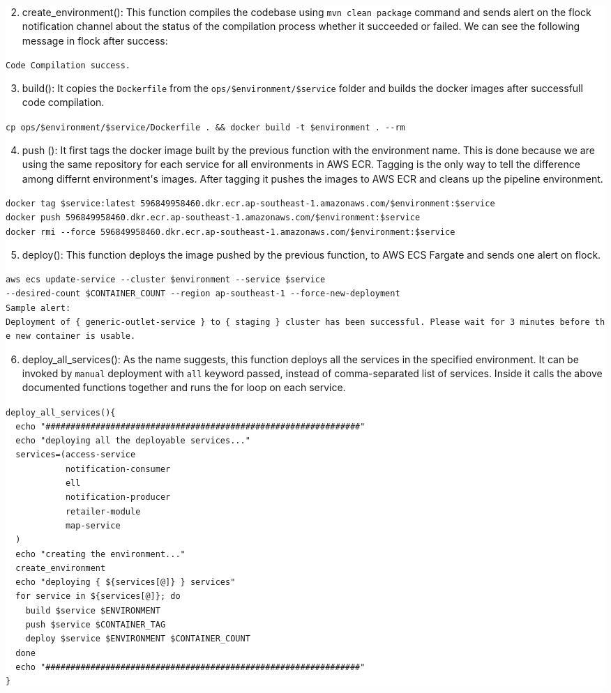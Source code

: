 2. create_environment():
This function compiles the codebase using `mvn clean package` command
and sends alert on the flock notification channel about the status of
the compilation process whether it succeeded or failed. We can see the
following message in flock after success:
```
Code Compilation success.
```

3. build():
It copies the `Dockerfile` from the `ops/$environment/$service` folder
and builds the docker images after successfull code compilation.
```
cp ops/$environment/$service/Dockerfile . && docker build -t $environment . --rm
```

4. push ():
It first tags the docker image built by the previous function with the
environment name. This is done because we are using the same repository
for each service for all environments in AWS ECR. Tagging is the only
way to tell the difference among differnt environment's images. After
tagging it pushes the images to AWS ECR and cleans up the pipeline
environment.
```
docker tag $service:latest 596849958460.dkr.ecr.ap-southeast-1.amazonaws.com/$environment:$service
docker push 596849958460.dkr.ecr.ap-southeast-1.amazonaws.com/$environment:$service
docker rmi --force 596849958460.dkr.ecr.ap-southeast-1.amazonaws.com/$environment:$service
```

5. deploy():
This function deploys the image pushed by the previous function, to AWS
ECS Fargate and sends one alert on flock.
```
aws ecs update-service --cluster $environment --service $service
--desired-count $CONTAINER_COUNT --region ap-southeast-1 --force-new-deployment
Sample alert:
Deployment of { generic-outlet-service } to { staging } cluster has been successful. Please wait for 3 minutes before the new container is usable.
```

6. deploy_all_services():
As the name suggests, this function deploys all the services in the
specified environment. It can be invoked by `manual` deployment with
`all` keyword passed, instead of comma-separated list of services.
Inside it calls the above documented functions together and runs the for
loop on each service.
```
deploy_all_services(){
  echo "###############################################################"
  echo "deploying all the deployable services..."
  services=(access-service
            notification-consumer
            ell
            notification-producer
            retailer-module
            map-service
  )
  echo "creating the environment..."
  create_environment
  echo "deploying { ${services[@]} } services"
  for service in ${services[@]}; do
    build $service $ENVIRONMENT
    push $service $CONTAINER_TAG
    deploy $service $ENVIRONMENT $CONTAINER_COUNT
  done
  echo "###############################################################"
}
```